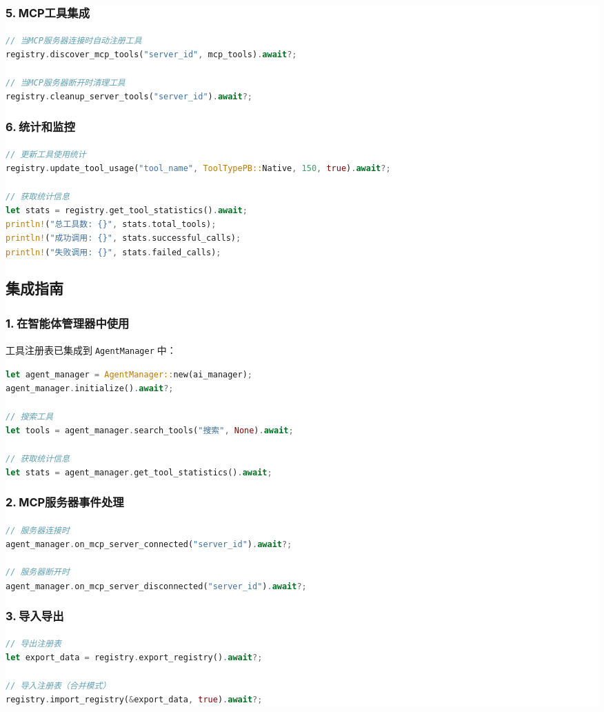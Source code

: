 ### 5. MCP工具集成

```rust
// 当MCP服务器连接时自动注册工具
registry.discover_mcp_tools("server_id", mcp_tools).await?;

// 当MCP服务器断开时清理工具
registry.cleanup_server_tools("server_id").await?;
```

### 6. 统计和监控

```rust
// 更新工具使用统计
registry.update_tool_usage("tool_name", ToolTypePB::Native, 150, true).await?;

// 获取统计信息
let stats = registry.get_tool_statistics().await;
println!("总工具数: {}", stats.total_tools);
println!("成功调用: {}", stats.successful_calls);
println!("失败调用: {}", stats.failed_calls);
```

## 集成指南

### 1. 在智能体管理器中使用

工具注册表已集成到 `AgentManager` 中：

```rust
let agent_manager = AgentManager::new(ai_manager);
agent_manager.initialize().await?;

// 搜索工具
let tools = agent_manager.search_tools("搜索", None).await;

// 获取统计信息
let stats = agent_manager.get_tool_statistics().await;
```

### 2. MCP服务器事件处理

```rust
// 服务器连接时
agent_manager.on_mcp_server_connected("server_id").await?;

// 服务器断开时
agent_manager.on_mcp_server_disconnected("server_id").await?;
```

### 3. 导入导出

```rust
// 导出注册表
let export_data = registry.export_registry().await?;

// 导入注册表（合并模式）
registry.import_registry(&export_data, true).await?;
```
